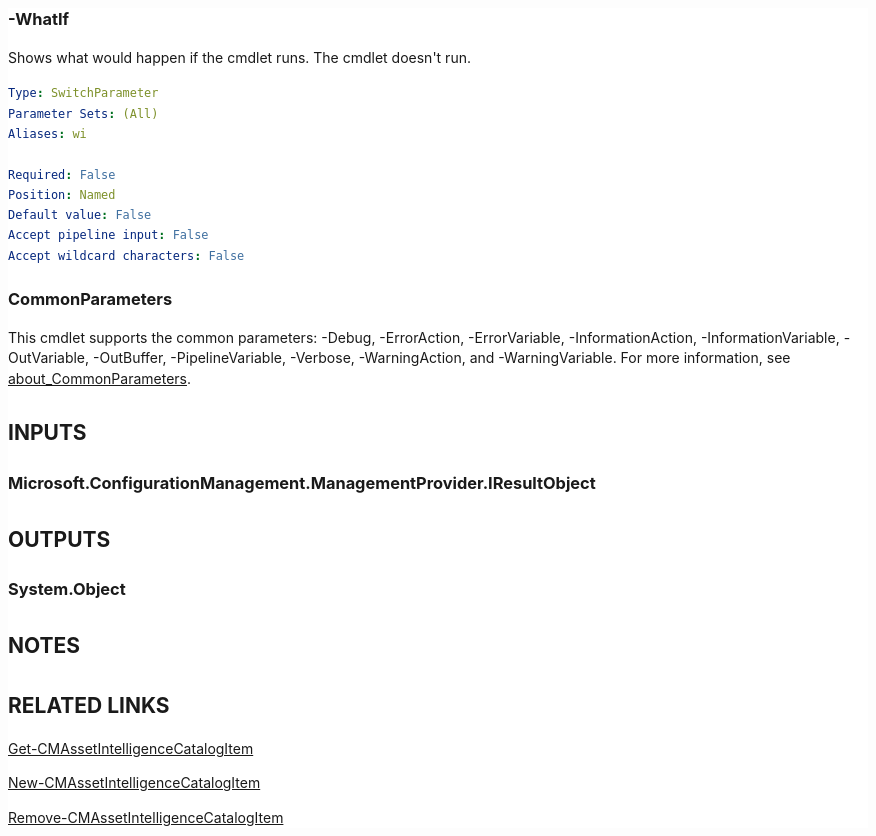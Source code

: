 ### -WhatIf

Shows what would happen if the cmdlet runs. The cmdlet doesn't run.

```yaml
Type: SwitchParameter
Parameter Sets: (All)
Aliases: wi

Required: False
Position: Named
Default value: False
Accept pipeline input: False
Accept wildcard characters: False
```

### CommonParameters
This cmdlet supports the common parameters: -Debug, -ErrorAction, -ErrorVariable, -InformationAction, -InformationVariable, -OutVariable, -OutBuffer, -PipelineVariable, -Verbose, -WarningAction, and -WarningVariable. For more information, see [about_CommonParameters](http://go.microsoft.com/fwlink/?LinkID=113216).

## INPUTS

### Microsoft.ConfigurationManagement.ManagementProvider.IResultObject
## OUTPUTS

### System.Object
## NOTES

## RELATED LINKS

[Get-CMAssetIntelligenceCatalogItem](Get-CMAssetIntelligenceCatalogItem.md)

[New-CMAssetIntelligenceCatalogItem](New-CMAssetIntelligenceCatalogItem.md)

[Remove-CMAssetIntelligenceCatalogItem](Remove-CMAssetIntelligenceCatalogItem.md)


